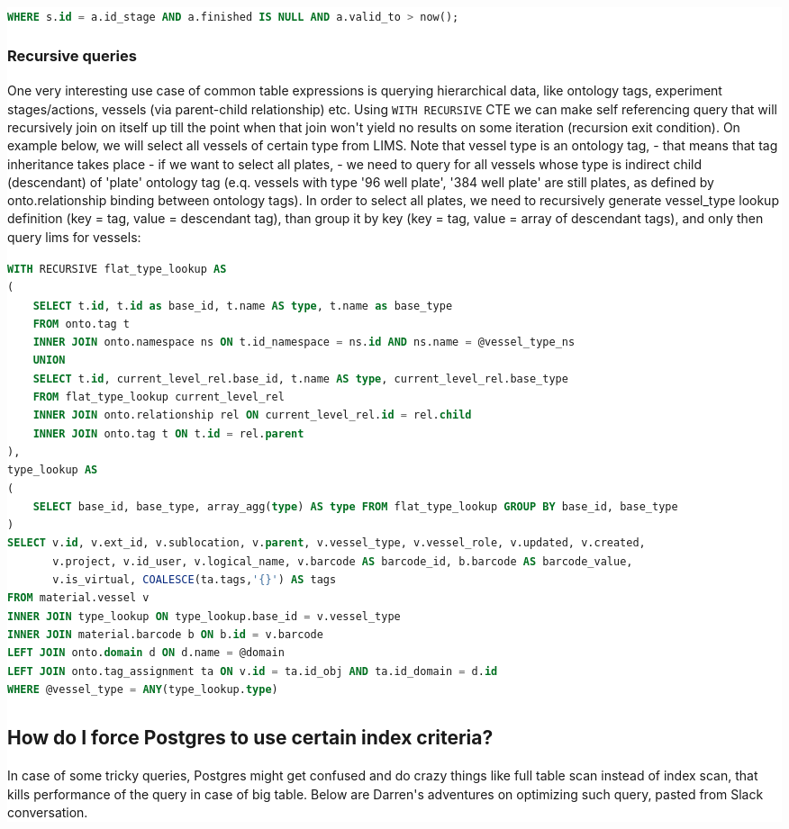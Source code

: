 ```sql
WHERE s.id = a.id_stage AND a.finished IS NULL AND a.valid_to > now();
```

### Recursive queries

One very interesting use case of common table expressions is querying hierarchical data, like ontology tags, experiment stages/actions, vessels (via parent-child relationship) etc. Using `WITH RECURSIVE` CTE we can make self referencing query that will recursively join on itself up till the point when that join won't yield no results on some iteration (recursion exit condition). On example below, we will select all vessels of certain type from LIMS. Note that vessel type is an ontology tag, - that means that tag inheritance takes place - if we want to select all plates, - we need to query for all vessels whose type is indirect child (descendant) of 'plate' ontology tag (e.q. vessels with type '96 well plate', '384 well plate' are still plates, as defined by onto.relationship binding between ontology tags). In order to select all plates, we need to recursively generate vessel_type lookup definition (key = tag, value = descendant tag), than group it by key (key = tag, value = array of descendant tags), and only then query lims for vessels:

```sql
WITH RECURSIVE flat_type_lookup AS
(
    SELECT t.id, t.id as base_id, t.name AS type, t.name as base_type
    FROM onto.tag t
    INNER JOIN onto.namespace ns ON t.id_namespace = ns.id AND ns.name = @vessel_type_ns
    UNION
    SELECT t.id, current_level_rel.base_id, t.name AS type, current_level_rel.base_type
    FROM flat_type_lookup current_level_rel
    INNER JOIN onto.relationship rel ON current_level_rel.id = rel.child
    INNER JOIN onto.tag t ON t.id = rel.parent
),
type_lookup AS
(
    SELECT base_id, base_type, array_agg(type) AS type FROM flat_type_lookup GROUP BY base_id, base_type
)
SELECT v.id, v.ext_id, v.sublocation, v.parent, v.vessel_type, v.vessel_role, v.updated, v.created,                   
       v.project, v.id_user, v.logical_name, v.barcode AS barcode_id, b.barcode AS barcode_value,
       v.is_virtual, COALESCE(ta.tags,'{}') AS tags
FROM material.vessel v
INNER JOIN type_lookup ON type_lookup.base_id = v.vessel_type
INNER JOIN material.barcode b ON b.id = v.barcode
LEFT JOIN onto.domain d ON d.name = @domain
LEFT JOIN onto.tag_assignment ta ON v.id = ta.id_obj AND ta.id_domain = d.id
WHERE @vessel_type = ANY(type_lookup.type)
```

## How do I force Postgres to use certain index criteria?

In case of some tricky queries, Postgres might get confused and do crazy things like full table scan instead of index scan, that kills performance of the query in case of big table. Below are Darren's adventures on optimizing such query, pasted from Slack conversation.
